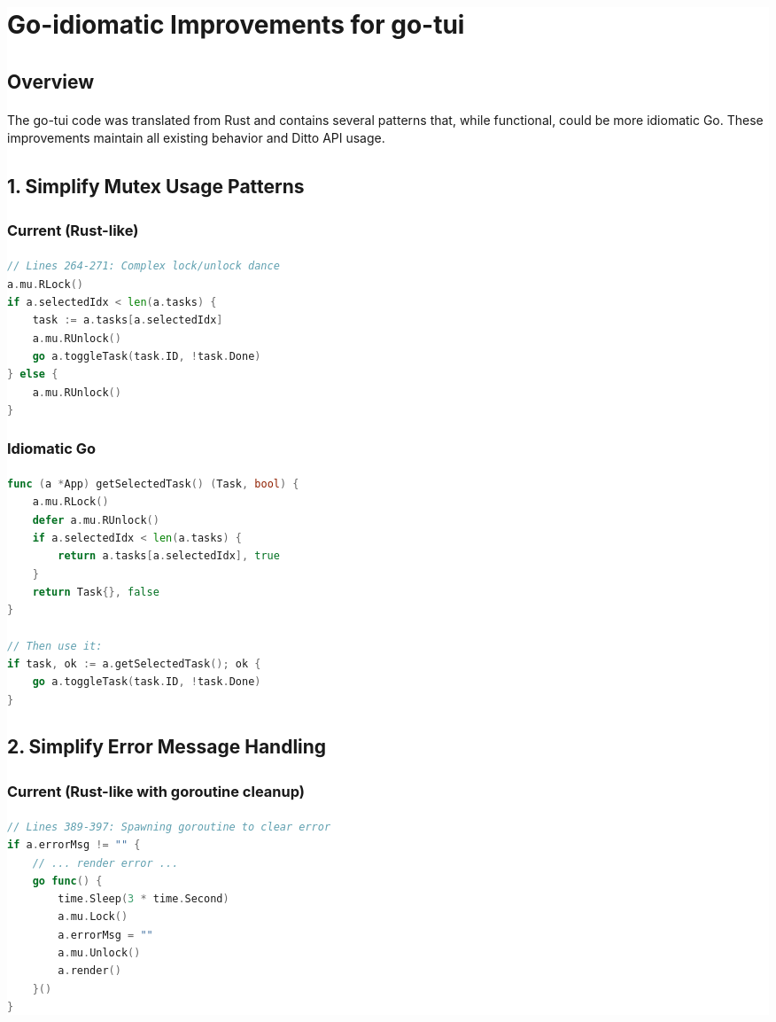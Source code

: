 # Go-idiomatic Improvements for go-tui

## Overview
The go-tui code was translated from Rust and contains several patterns that, while functional, could be more idiomatic Go. These improvements maintain all existing behavior and Ditto API usage.

## 1. Simplify Mutex Usage Patterns

### Current (Rust-like)
```go
// Lines 264-271: Complex lock/unlock dance
a.mu.RLock()
if a.selectedIdx < len(a.tasks) {
    task := a.tasks[a.selectedIdx]
    a.mu.RUnlock()
    go a.toggleTask(task.ID, !task.Done)
} else {
    a.mu.RUnlock()
}
```

### Idiomatic Go
```go
func (a *App) getSelectedTask() (Task, bool) {
    a.mu.RLock()
    defer a.mu.RUnlock()
    if a.selectedIdx < len(a.tasks) {
        return a.tasks[a.selectedIdx], true
    }
    return Task{}, false
}

// Then use it:
if task, ok := a.getSelectedTask(); ok {
    go a.toggleTask(task.ID, !task.Done)
}
```

## 2. Simplify Error Message Handling

### Current (Rust-like with goroutine cleanup)
```go
// Lines 389-397: Spawning goroutine to clear error
if a.errorMsg != "" {
    // ... render error ...
    go func() {
        time.Sleep(3 * time.Second)
        a.mu.Lock()
        a.errorMsg = ""
        a.mu.Unlock()
        a.render()
    }()
}
```
